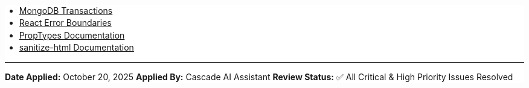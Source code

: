 - [MongoDB Transactions](https://docs.mongodb.com/manual/core/transactions/)
- [React Error Boundaries](https://react.dev/reference/react/Component#catching-rendering-errors-with-an-error-boundary)
- [PropTypes Documentation](https://www.npmjs.com/package/prop-types)
- [sanitize-html Documentation](https://www.npmjs.com/package/sanitize-html)

---

**Date Applied:** October 20, 2025
**Applied By:** Cascade AI Assistant
**Review Status:** ✅ All Critical & High Priority Issues Resolved
